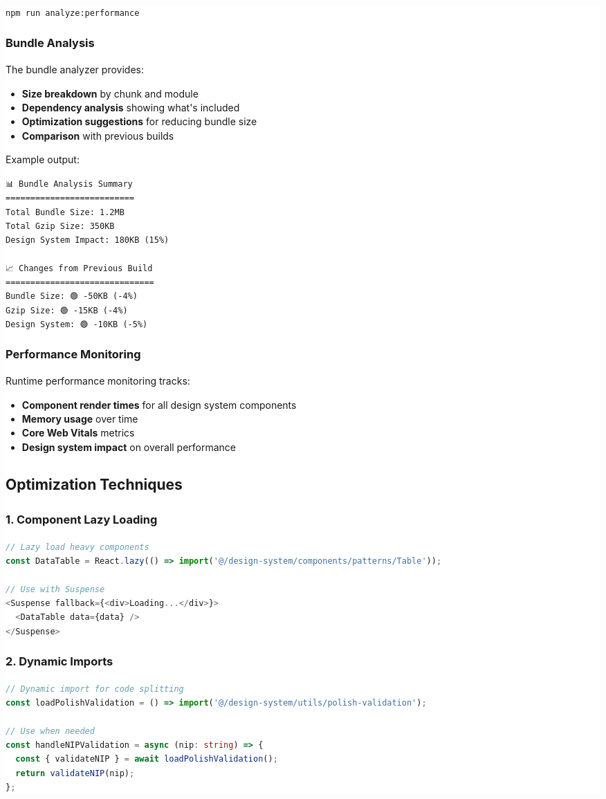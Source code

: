 ```bash
npm run analyze:performance
```

### Bundle Analysis

The bundle analyzer provides:
- **Size breakdown** by chunk and module
- **Dependency analysis** showing what's included
- **Optimization suggestions** for reducing bundle size
- **Comparison** with previous builds

Example output:
```
📊 Bundle Analysis Summary
==========================
Total Bundle Size: 1.2MB
Total Gzip Size: 350KB
Design System Impact: 180KB (15%)

📈 Changes from Previous Build
==============================
Bundle Size: 🟢 -50KB (-4%)
Gzip Size: 🟢 -15KB (-4%)
Design System: 🟢 -10KB (-5%)
```

### Performance Monitoring

Runtime performance monitoring tracks:
- **Component render times** for all design system components
- **Memory usage** over time
- **Core Web Vitals** metrics
- **Design system impact** on overall performance

## Optimization Techniques

### 1. Component Lazy Loading

```typescript
// Lazy load heavy components
const DataTable = React.lazy(() => import('@/design-system/components/patterns/Table'));

// Use with Suspense
<Suspense fallback={<div>Loading...</div>}>
  <DataTable data={data} />
</Suspense>
```

### 2. Dynamic Imports

```typescript
// Dynamic import for code splitting
const loadPolishValidation = () => import('@/design-system/utils/polish-validation');

// Use when needed
const handleNIPValidation = async (nip: string) => {
  const { validateNIP } = await loadPolishValidation();
  return validateNIP(nip);
};
```

